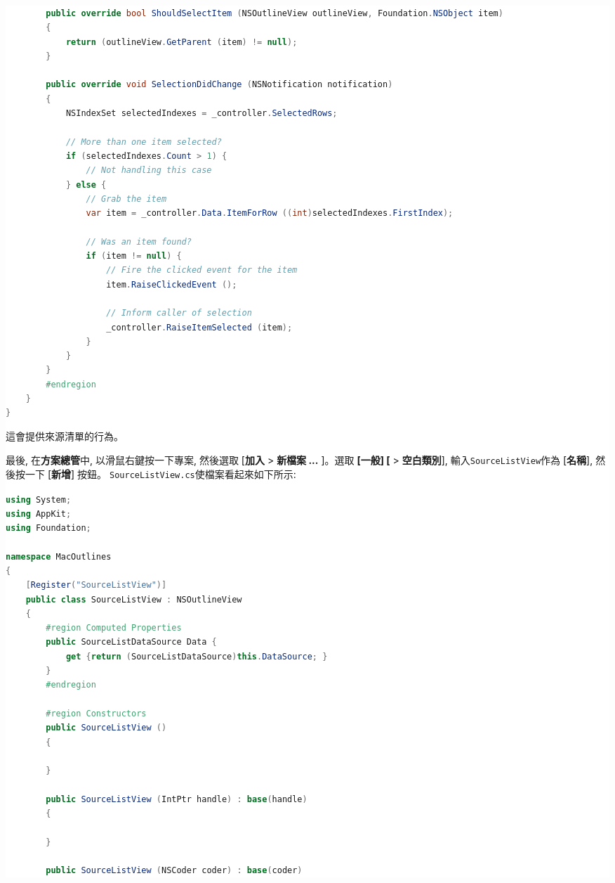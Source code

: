 ```csharp
        public override bool ShouldSelectItem (NSOutlineView outlineView, Foundation.NSObject item)
        {
            return (outlineView.GetParent (item) != null);
        }

        public override void SelectionDidChange (NSNotification notification)
        {
            NSIndexSet selectedIndexes = _controller.SelectedRows;

            // More than one item selected?
            if (selectedIndexes.Count > 1) {
                // Not handling this case
            } else {
                // Grab the item
                var item = _controller.Data.ItemForRow ((int)selectedIndexes.FirstIndex);

                // Was an item found?
                if (item != null) {
                    // Fire the clicked event for the item
                    item.RaiseClickedEvent ();

                    // Inform caller of selection
                    _controller.RaiseItemSelected (item);
                }
            }
        }
        #endregion
    }
}
```

這會提供來源清單的行為。

最後, 在**方案總管**中, 以滑鼠右鍵按一下專案, 然後選取 [**加入** > **新檔案 ...** ]。選取 **[一般] [**  > **空白類別**], 輸入`SourceListView`作為 [**名稱**], 然後按一下 [**新增**] 按鈕。 `SourceListView.cs`使檔案看起來如下所示:

```csharp
using System;
using AppKit;
using Foundation;

namespace MacOutlines
{
    [Register("SourceListView")]
    public class SourceListView : NSOutlineView
    {
        #region Computed Properties
        public SourceListDataSource Data {
            get {return (SourceListDataSource)this.DataSource; }
        }
        #endregion

        #region Constructors
        public SourceListView ()
        {

        }

        public SourceListView (IntPtr handle) : base(handle)
        {

        }

        public SourceListView (NSCoder coder) : base(coder)
```